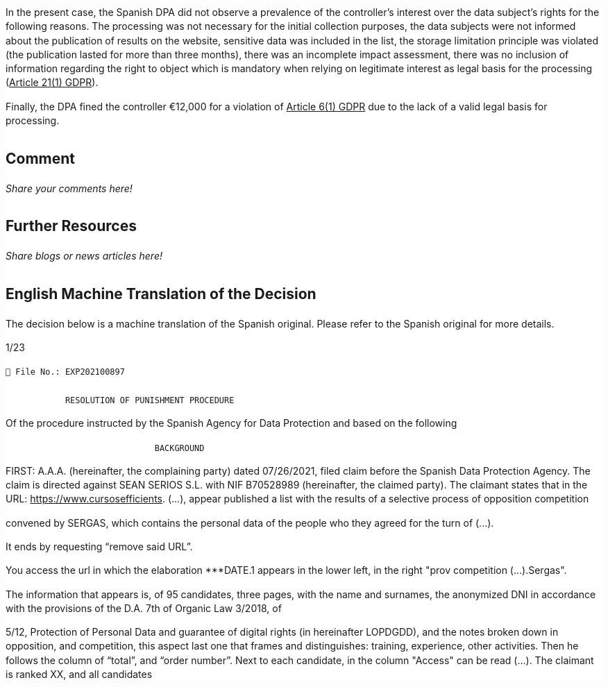 In the present case, the Spanish DPA did not observe a prevalence of the controller’s interest over the data subject’s rights for the following reasons. The processing was not necessary for the initial collection purposes, the data subjects were not informed about the publication of results on the website, sensitive data was included in the list, the storage limitation principle was violated (the publication lasted for more than three months), there was an incomplete impact assessment, there was no inclusion of information regarding the right to object which is mandatory when relying on legitimate interest as legal basis for the processing ([Article 21(1) GDPR](/index.php?title=Article_21_GDPR "Article 21 GDPR")).

Finally, the DPA fined the controller €12,000 for a violation of [Article 6(1) GDPR](/index.php?title=Article_6_GDPR "Article 6 GDPR") due to the lack of a valid legal basis for processing.

## Comment

_Share your comments here!_

## Further Resources

_Share blogs or news articles here!_

## English Machine Translation of the Decision

The decision below is a machine translation of the Spanish original. Please refer to the Spanish original for more details.

1/23

     File No.: EXP202100897

                RESOLUTION OF PUNISHMENT PROCEDURE

Of the procedure instructed by the Spanish Agency for Data Protection and based on
the following

                                  BACKGROUND

FIRST: A.A.A. (hereinafter, the complaining party) dated 07/26/2021, filed
claim before the Spanish Data Protection Agency. The claim is directed
against SEAN SERIOS S.L. with NIF B70528989 (hereinafter, the claimed party). The
claimant states that in the URL: https://www.cursosefficients. (...), appear
published a list with the results of a selective process of opposition competition

convened by SERGAS, which contains the personal data of the people who
they agreed for the turn of (...).

It ends by requesting “remove said URL”.

You access the url in which the elaboration \*\*\*DATE.1 appears in the lower left, in
the right "prov competition (...).Sergas".

The information that appears is, of 95 candidates, three pages, with the name and surnames,
the anonymized DNI in accordance with the provisions of the D.A. 7th of Organic Law 3/2018, of

5/12, Protection of Personal Data and guarantee of digital rights (in
hereinafter LOPDGDD), and the notes broken down in opposition, and competition, this aspect
last one that frames and distinguishes: training, experience, other activities. Then he
follows the column of “total”, and “order number”. Next to each candidate, in the column
"Access" can be read (...). The claimant is ranked XX, and all candidates
